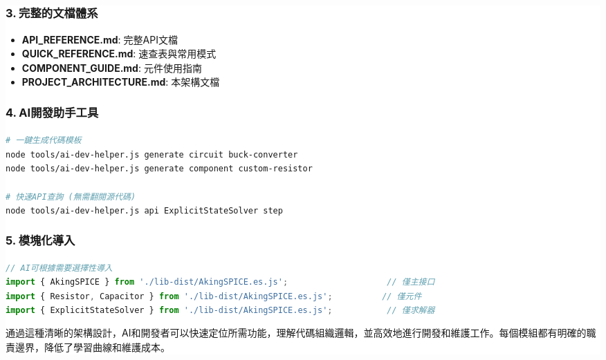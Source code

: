 ### 3. 完整的文檔體系
- **API_REFERENCE.md**: 完整API文檔
- **QUICK_REFERENCE.md**: 速查表與常用模式  
- **COMPONENT_GUIDE.md**: 元件使用指南
- **PROJECT_ARCHITECTURE.md**: 本架構文檔

### 4. AI開發助手工具
```bash
# 一鍵生成代碼模板
node tools/ai-dev-helper.js generate circuit buck-converter
node tools/ai-dev-helper.js generate component custom-resistor

# 快速API查詢 (無需翻閱源代碼)
node tools/ai-dev-helper.js api ExplicitStateSolver step
```

### 5. 模塊化導入
```javascript
// AI可根據需要選擇性導入
import { AkingSPICE } from './lib-dist/AkingSPICE.es.js';                    // 僅主接口
import { Resistor, Capacitor } from './lib-dist/AkingSPICE.es.js';          // 僅元件
import { ExplicitStateSolver } from './lib-dist/AkingSPICE.es.js';           // 僅求解器
```

通過這種清晰的架構設計，AI和開發者可以快速定位所需功能，理解代碼組織邏輯，並高效地進行開發和維護工作。每個模組都有明確的職責邊界，降低了學習曲線和維護成本。